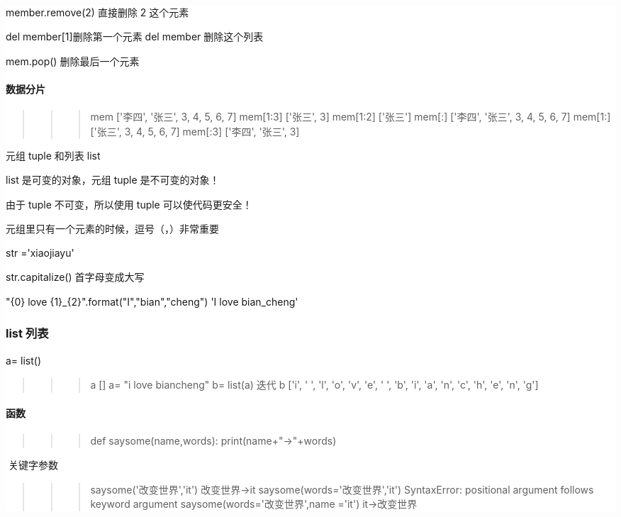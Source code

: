 member.remove(2)  直接删除 2 这个元素

del member[1]删除第一个元素  del member 删除这个列表

mem.pop()  删除最后一个元素

####   数据分片 

>>> mem
>>> ['李四', '张三', 3, 4, 5, 6, 7]
>>> mem[1:3]
>>> ['张三', 3]
>>> mem[1:2]
>>> ['张三']
>>> mem[:]
>>> ['李四', '张三', 3, 4, 5, 6, 7]
>>> mem[1:]
>>> ['张三', 3, 4, 5, 6, 7]
>>> mem[:3]
>>> ['李四', '张三', 3]
>>>



元组 tuple 和列表 list

list 是可变的对象，元组 tuple 是不可变的对象！

由于 tuple 不可变，所以使用 tuple 可以使代码更安全！

元组里只有一个元素的时候，逗号（，）非常重要

str ='xiaojiayu'

str.capitalize()  首字母变成大写

"{0} love {1}_{2}".format("I","bian","cheng")
'I love bian_cheng'

### list 列表



a= list() 

>>> a
>>> []
>>> a= "i love biancheng"
>>> b= list(a)  迭代 
>>> b
>>> ['i', ' ', 'l', 'o', 'v', 'e', ' ', 'b', 'i', 'a', 'n', 'c', 'h', 'e', 'n', 'g']
>>>

#### 函数

>>> def saysome(name,words):
	print(name+"->"+words)

​	关键字参数
>>> saysome('改变世界','it')
>>> 改变世界->it
>>> saysome(words='改变世界','it')
>>> SyntaxError: positional argument follows keyword argument
>>> saysome(words='改变世界',name ='it')
>>> it->改变世界
>>>
